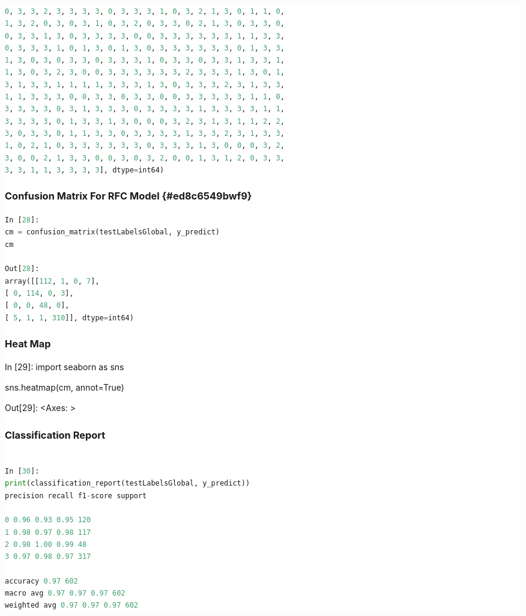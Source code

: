 ```py
0, 3, 3, 2, 3, 3, 3, 3, 0, 3, 3, 3, 1, 0, 3, 2, 1, 3, 0, 1, 1, 0,
1, 3, 2, 0, 3, 0, 3, 1, 0, 3, 2, 0, 3, 3, 0, 2, 1, 3, 0, 3, 3, 0,
0, 3, 3, 1, 3, 0, 3, 3, 3, 3, 0, 0, 3, 3, 3, 3, 3, 3, 1, 1, 3, 3,
0, 3, 3, 3, 1, 0, 1, 3, 0, 1, 3, 0, 3, 3, 3, 3, 3, 3, 0, 1, 3, 3,
1, 3, 0, 3, 0, 3, 3, 0, 3, 3, 3, 1, 0, 3, 3, 0, 3, 3, 1, 3, 3, 1,
1, 3, 0, 3, 2, 3, 0, 0, 3, 3, 3, 3, 3, 3, 2, 3, 3, 3, 1, 3, 0, 1,
3, 1, 3, 3, 1, 1, 1, 1, 3, 3, 3, 1, 3, 0, 3, 3, 3, 2, 3, 1, 3, 3,
1, 1, 3, 3, 3, 0, 0, 3, 3, 0, 3, 3, 0, 0, 3, 3, 3, 3, 3, 1, 1, 0,
3, 3, 3, 3, 0, 3, 1, 3, 3, 3, 0, 3, 3, 3, 3, 1, 3, 3, 3, 3, 1, 1,
3, 3, 3, 3, 0, 1, 3, 3, 1, 3, 0, 0, 0, 3, 2, 3, 1, 3, 1, 1, 2, 2,
3, 0, 3, 3, 0, 1, 1, 3, 3, 0, 3, 3, 3, 3, 1, 3, 3, 2, 3, 1, 3, 3,
1, 0, 2, 1, 0, 3, 3, 3, 3, 3, 3, 0, 3, 3, 3, 1, 3, 0, 0, 0, 3, 2,
3, 0, 0, 2, 1, 3, 3, 0, 0, 3, 0, 3, 2, 0, 0, 1, 3, 1, 2, 0, 3, 3,
3, 3, 1, 1, 3, 3, 3, 3], dtype=int64)

```

### Confusion Matrix For RFC Model {#ed8c6549bwf9}

```py
In [28]:
cm = confusion_matrix(testLabelsGlobal, y_predict)
cm

Out[28]:
array([[112, 1, 0, 7],
[ 0, 114, 0, 3],
[ 0, 0, 48, 0],
[ 5, 1, 1, 310]], dtype=int64)

```

### Heat Map

In [29]:
import seaborn as sns

sns.heatmap(cm, annot=True)

Out[29]:
<Axes: >

### Classification Report

```py

In [30]:
print(classification_report(testLabelsGlobal, y_predict))
precision recall f1-score support

0 0.96 0.93 0.95 120
1 0.98 0.97 0.98 117
2 0.98 1.00 0.99 48
3 0.97 0.98 0.97 317

accuracy 0.97 602
macro avg 0.97 0.97 0.97 602
weighted avg 0.97 0.97 0.97 602
```
